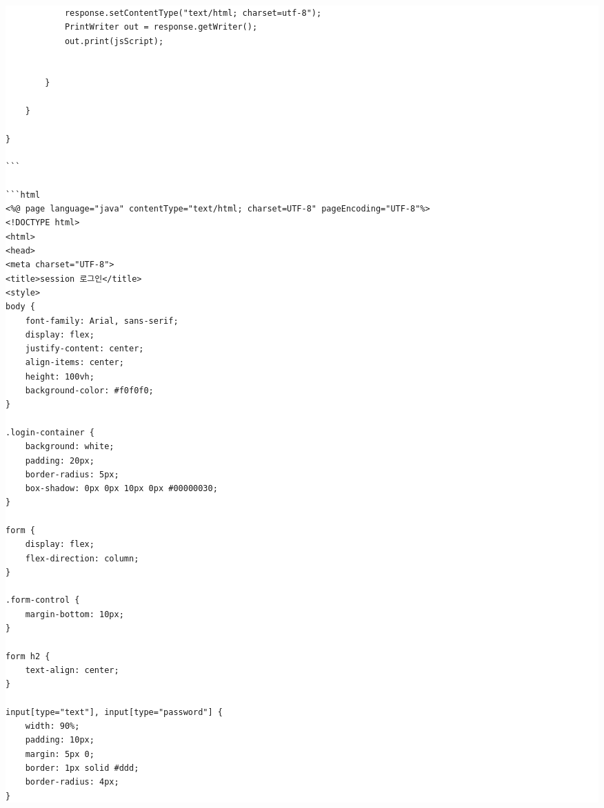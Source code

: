     			response.setContentType("text/html; charset=utf-8");
    			PrintWriter out = response.getWriter();	
    			out.print(jsScript);
    			
    
    		}
    
    	}
    
    }
    
    ```
    
    ```html
    <%@ page language="java" contentType="text/html; charset=UTF-8" pageEncoding="UTF-8"%>
    <!DOCTYPE html>
    <html>
    <head>
    <meta charset="UTF-8">
    <title>session 로그인</title>
    <style>
    body {
        font-family: Arial, sans-serif;
        display: flex;
        justify-content: center;
        align-items: center;
        height: 100vh;
        background-color: #f0f0f0;
    }
    
    .login-container {
        background: white;
        padding: 20px;
        border-radius: 5px;
        box-shadow: 0px 0px 10px 0px #00000030;
    }
    
    form {
        display: flex;
        flex-direction: column;
    }
    
    .form-control {
        margin-bottom: 10px;
    }
    
    form h2 {
        text-align: center;
    }
    
    input[type="text"], input[type="password"] {
        width: 90%;
        padding: 10px;
        margin: 5px 0;
        border: 1px solid #ddd;
        border-radius: 4px;
    }
    